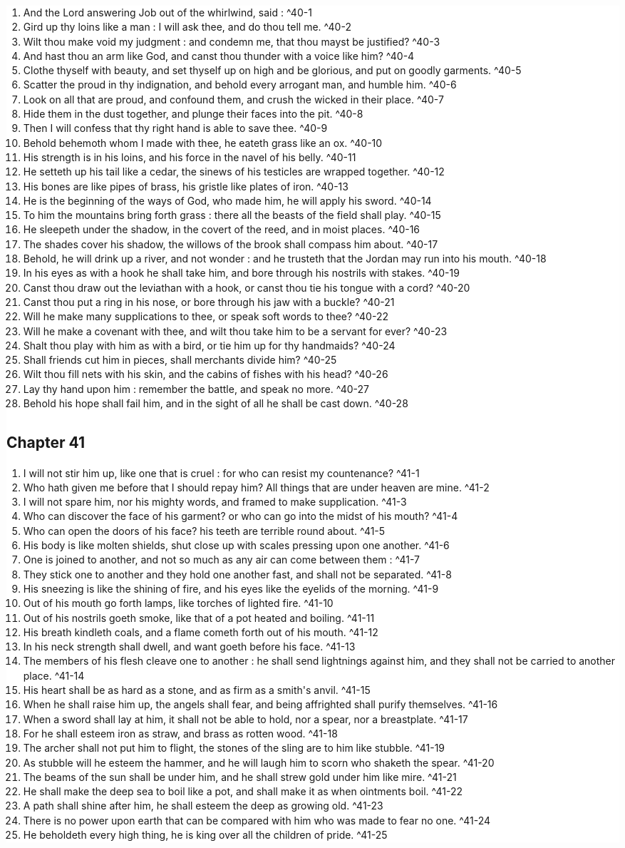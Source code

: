 1. And the Lord answering Job out of the whirlwind, said : ^40-1
2. Gird up thy loins like a man : I will ask thee, and do thou tell me. ^40-2
3. Wilt thou make void my judgment : and condemn me, that thou mayst be justified? ^40-3
4. And hast thou an arm like God, and canst thou thunder with a voice like him? ^40-4
5. Clothe thyself with beauty, and set thyself up on high and be glorious, and put on goodly garments. ^40-5
6. Scatter the proud in thy indignation, and behold every arrogant man, and humble him. ^40-6
7. Look on all that are proud, and confound them, and crush the wicked in their place. ^40-7
8. Hide them in the dust together, and plunge their faces into the pit. ^40-8
9. Then I will confess that thy right hand is able to save thee. ^40-9
10. Behold behemoth whom I made with thee, he eateth grass like an ox. ^40-10
11. His strength is in his loins, and his force in the navel of his belly. ^40-11
12. He setteth up his tail like a cedar, the sinews of his testicles are wrapped together. ^40-12
13. His bones are like pipes of brass, his gristle like plates of iron. ^40-13
14. He is the beginning of the ways of God, who made him, he will apply his sword. ^40-14
15. To him the mountains bring forth grass : there all the beasts of the field shall play. ^40-15
16. He sleepeth under the shadow, in the covert of the reed, and in moist places. ^40-16
17. The shades cover his shadow, the willows of the brook shall compass him about. ^40-17
18. Behold, he will drink up a river, and not wonder : and he trusteth that the Jordan may run into his mouth. ^40-18
19. In his eyes as with a hook he shall take him, and bore through his nostrils with stakes. ^40-19
20. Canst thou draw out the leviathan with a hook, or canst thou tie his tongue with a cord? ^40-20
21. Canst thou put a ring in his nose, or bore through his jaw with a buckle? ^40-21
22. Will he make many supplications to thee, or speak soft words to thee? ^40-22
23. Will he make a covenant with thee, and wilt thou take him to be a servant for ever? ^40-23
24. Shalt thou play with him as with a bird, or tie him up for thy handmaids? ^40-24
25. Shall friends cut him in pieces, shall merchants divide him? ^40-25
26. Wilt thou fill nets with his skin, and the cabins of fishes with his head? ^40-26
27. Lay thy hand upon him : remember the battle, and speak no more. ^40-27
28. Behold his hope shall fail him, and in the sight of all he shall be cast down. ^40-28

## Chapter 41 

1. I will not stir him up, like one that is cruel : for who can resist my countenance? ^41-1
2. Who hath given me before that I should repay him? All things that are under heaven are mine. ^41-2
3. I will not spare him, nor his mighty words, and framed to make supplication. ^41-3
4. Who can discover the face of his garment? or who can go into the midst of his mouth? ^41-4
5. Who can open the doors of his face? his teeth are terrible round about. ^41-5
6. His body is like molten shields, shut close up with scales pressing upon one another. ^41-6
7. One is joined to another, and not so much as any air can come between them : ^41-7
8. They stick one to another and they hold one another fast, and shall not be separated. ^41-8
9. His sneezing is like the shining of fire, and his eyes like the eyelids of the morning. ^41-9
10. Out of his mouth go forth lamps, like torches of lighted fire. ^41-10
11. Out of his nostrils goeth smoke, like that of a pot heated and boiling. ^41-11
12. His breath kindleth coals, and a flame cometh forth out of his mouth. ^41-12
13. In his neck strength shall dwell, and want goeth before his face. ^41-13
14. The members of his flesh cleave one to another : he shall send lightnings against him, and they shall not be carried to another place. ^41-14
15. His heart shall be as hard as a stone, and as firm as a smith's anvil. ^41-15
16. When he shall raise him up, the angels shall fear, and being affrighted shall purify themselves. ^41-16
17. When a sword shall lay at him, it shall not be able to hold, nor a spear, nor a breastplate. ^41-17
18. For he shall esteem iron as straw, and brass as rotten wood. ^41-18
19. The archer shall not put him to flight, the stones of the sling are to him like stubble. ^41-19
20. As stubble will he esteem the hammer, and he will laugh him to scorn who shaketh the spear. ^41-20
21. The beams of the sun shall be under him, and he shall strew gold under him like mire. ^41-21
22. He shall make the deep sea to boil like a pot, and shall make it as when ointments boil. ^41-22
23. A path shall shine after him, he shall esteem the deep as growing old. ^41-23
24. There is no power upon earth that can be compared with him who was made to fear no one. ^41-24
25. He beholdeth every high thing, he is king over all the children of pride. ^41-25
